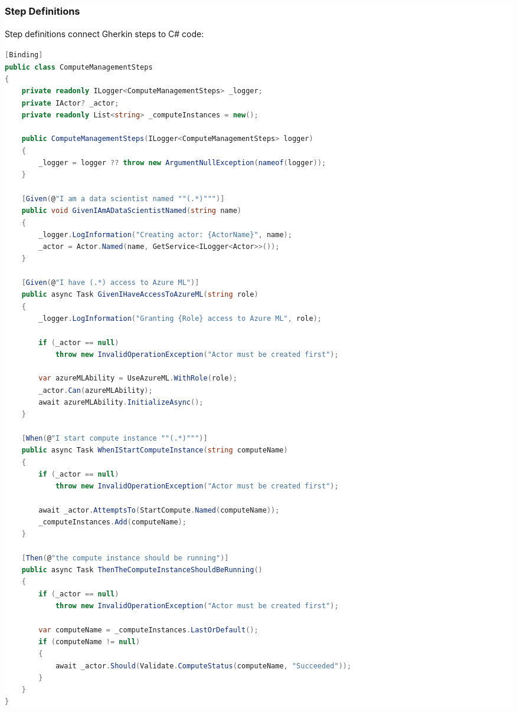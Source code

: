 ### Step Definitions

Step definitions connect Gherkin steps to C# code:

```csharp
[Binding]
public class ComputeManagementSteps
{
    private readonly ILogger<ComputeManagementSteps> _logger;
    private IActor? _actor;
    private readonly List<string> _computeInstances = new();

    public ComputeManagementSteps(ILogger<ComputeManagementSteps> logger)
    {
        _logger = logger ?? throw new ArgumentNullException(nameof(logger));
    }

    [Given(@"I am a data scientist named ""(.*)""")]
    public void GivenIAmADataScientistNamed(string name)
    {
        _logger.LogInformation("Creating actor: {ActorName}", name);
        _actor = Actor.Named(name, GetService<ILogger<Actor>>());
    }

    [Given(@"I have (.*) access to Azure ML")]
    public async Task GivenIHaveAccessToAzureML(string role)
    {
        _logger.LogInformation("Granting {Role} access to Azure ML", role);
        
        if (_actor == null)
            throw new InvalidOperationException("Actor must be created first");

        var azureMLAbility = UseAzureML.WithRole(role);
        _actor.Can(azureMLAbility);
        await azureMLAbility.InitializeAsync();
    }

    [When(@"I start compute instance ""(.*)""")]
    public async Task WhenIStartComputeInstance(string computeName)
    {
        if (_actor == null)
            throw new InvalidOperationException("Actor must be created first");

        await _actor.AttemptsTo(StartCompute.Named(computeName));
        _computeInstances.Add(computeName);
    }

    [Then(@"the compute instance should be running")]
    public async Task ThenTheComputeInstanceShouldBeRunning()
    {
        if (_actor == null)
            throw new InvalidOperationException("Actor must be created first");

        var computeName = _computeInstances.LastOrDefault();
        if (computeName != null)
        {
            await _actor.Should(Validate.ComputeStatus(computeName, "Succeeded"));
        }
    }
}
```
